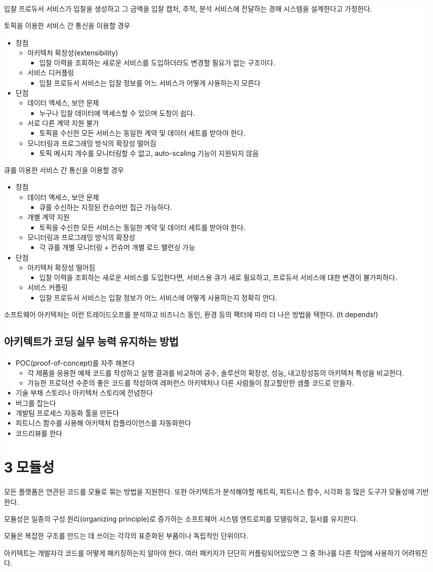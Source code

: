 입찰 프로듀서 서비스가 입찰을 생성하고 그 금액을 입찰 캡처, 추적, 분석 서비스에 전달하는 경매 시스템을 설계한다고 가정한다.

토픽을 이용한 서비스 간 통신을 이용할 경우

- 장점
    - 아키텍처 확장성(extensibility)
        - 입찰 이력을 조회하는 새로운 서비스를 도입하더라도 변경할 필요가 없는 구조이다.
    - 서비스 디커플링
        - 입찰 프로듀서 서비스는 입찰 정보를 어느 서비스가 어떻게 사용하는지 모른다
- 단점
    - 데이터 액세스, 보안 문제
        - 누구나 입찰 데이터에 액세스할 수 있으며 도청이 쉽다.
    - 서로 다른 계약 지원 불가
        - 토픽을 수신한 모든 서비스는 동일한 계약 및 데이터 세트를 받아야 한다.
    - 모니터링과 프로그래밍 방식의 확장성 떨어짐
        - 토픽 메시지 개수를 모니터링할 수 없고, auto-scaling 기능이 지원되지 않음

큐를 이용한 서비스 간 통신을 이용할 경우

- 장점
    - 데이터 액세스, 보안 문제
        - 큐를 수신하는 지정된 컨슈머만 접근 가능하다.
    - 개별 계약 지원
        - 토픽을 수신한 모든 서비스는 동일한 계약 및 데이터 세트를 받아야 한다.
    - 모니터링과 프로그래밍 방식의 확장성
        - 각 큐를 개별 모니터링 + 컨슈머 개별 로드 밸런싱 가능
- 단점
    - 아키텍처 확장성 떨어짐
        - 입찰 이력을 조회하는 새로운 서비스를 도입한다면, 서비스용 큐가 새로 필요하고, 프로듀서 서비스에 대한 변경이 불가피하다.
    - 서비스 커플링
        - 입찰 프로듀서 서비스는 입찰 정보가 어느 서비스에 어떻게 사용하는지 정확히 안다.

소프트웨어 아키텍처는 이런 트레이드오프를 분석하고 비즈니스 동인, 환경 등의 팩터에 따라 더 나은 방법을 택한다. (It depends!)

## 아키텍트가 코딩 실무 능력 유지하는 방법

- POC(proof-of-concept)를 자주 해본다
    - 각 제품을 응용한 예제 코드를 작성하고 실행 결과를 비교하여 공수, 솔루션의 확장성, 성능, 내고장성등의 아키텍처 특성을 비교한다.
    - 가능한 프로덕션 수준의 좋은 코드를 작성하여 레퍼런스 아키텍처나 다른 사람들이 참고할만한 샘플 코드로 만들자.
- 기술 부채 스토리나 아키텍처 스토리에 전념한다
- 버그를 잡는다
- 개발팀 프로세스 자동화 툴을 만든다
- 피트니스 함수를 사용해 아키텍처 컴플라이언스를 자동화한다
- 코드리뷰를 한다

# 3 모듈성

모든 플랫폼은 연관된 코드를 모듈로 묶는 방법을 지원한다. 또한 아키텍트가 분석해야할 메트릭, 피트니스 함수, 시각화 등 많은 도구가 모듈성에 기반한다.

모듈성은 일종의 구성 원리(organizing principle)로 증가하는 소프트웨어 시스템 엔트로피를 모델링하고, 질서를 유지한다.

모듈은 복잡한 구조를 만드는 데 쓰이는 각각의 표준화된 부품이나 독립적인 단위이다.

아키텍트는 개발자각 코드를 어떻게 패키징하는지 알아야 한다. 여러 패키지가 단단히 커플링되어있으면 그 중 하나를 다른 작업에 사용하기 어려워진다.
